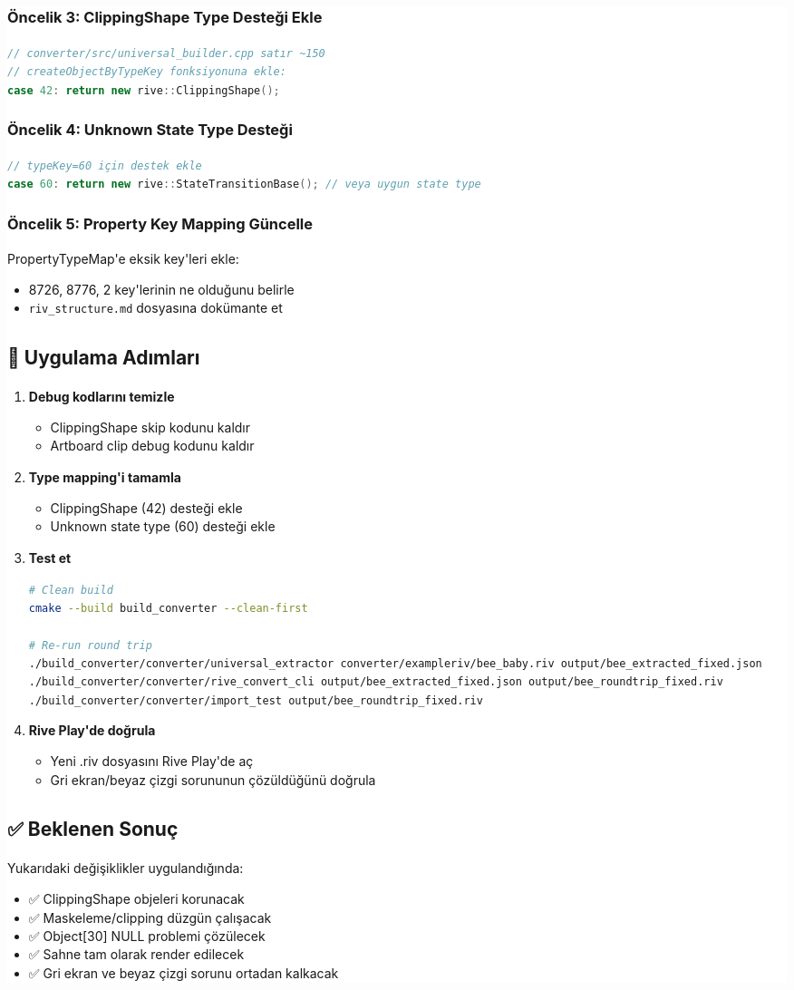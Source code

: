 ### Öncelik 3: ClippingShape Type Desteği Ekle
```cpp
// converter/src/universal_builder.cpp satır ~150
// createObjectByTypeKey fonksiyonuna ekle:
case 42: return new rive::ClippingShape();
```

### Öncelik 4: Unknown State Type Desteği
```cpp
// typeKey=60 için destek ekle
case 60: return new rive::StateTransitionBase(); // veya uygun state type
```

### Öncelik 5: Property Key Mapping Güncelle
PropertyTypeMap'e eksik key'leri ekle:
- 8726, 8776, 2 key'lerinin ne olduğunu belirle
- `riv_structure.md` dosyasına dokümante et

## 🔧 Uygulama Adımları

1. **Debug kodlarını temizle**
   - ClippingShape skip kodunu kaldır
   - Artboard clip debug kodunu kaldır

2. **Type mapping'i tamamla**
   - ClippingShape (42) desteği ekle
   - Unknown state type (60) desteği ekle

3. **Test et**
   ```bash
   # Clean build
   cmake --build build_converter --clean-first
   
   # Re-run round trip
   ./build_converter/converter/universal_extractor converter/exampleriv/bee_baby.riv output/bee_extracted_fixed.json
   ./build_converter/converter/rive_convert_cli output/bee_extracted_fixed.json output/bee_roundtrip_fixed.riv
   ./build_converter/converter/import_test output/bee_roundtrip_fixed.riv
   ```

4. **Rive Play'de doğrula**
   - Yeni .riv dosyasını Rive Play'de aç
   - Gri ekran/beyaz çizgi sorununun çözüldüğünü doğrula

## ✅ Beklenen Sonuç

Yukarıdaki değişiklikler uygulandığında:
- ✅ ClippingShape objeleri korunacak
- ✅ Maskeleme/clipping düzgün çalışacak
- ✅ Object[30] NULL problemi çözülecek
- ✅ Sahne tam olarak render edilecek
- ✅ Gri ekran ve beyaz çizgi sorunu ortadan kalkacak
